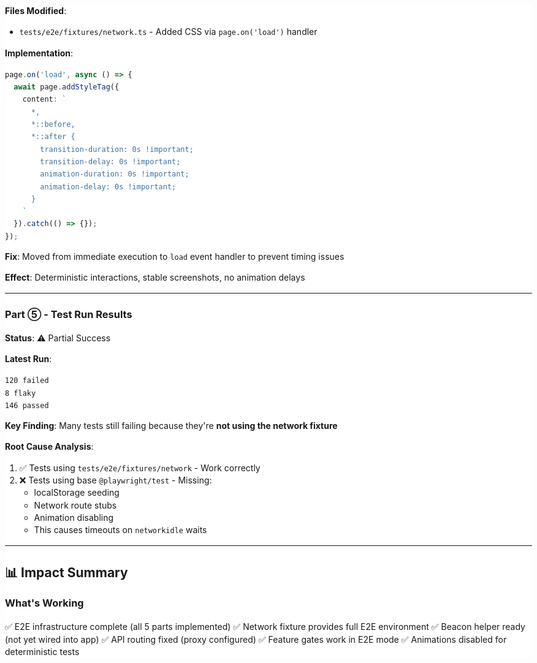 **Files Modified**:
- `tests/e2e/fixtures/network.ts` - Added CSS via `page.on('load')` handler

**Implementation**:
```typescript
page.on('load', async () => {
  await page.addStyleTag({
    content: `
      *,
      *::before,
      *::after {
        transition-duration: 0s !important;
        transition-delay: 0s !important;
        animation-duration: 0s !important;
        animation-delay: 0s !important;
      }
    `
  }).catch(() => {});
});
```

**Fix**: Moved from immediate execution to `load` event handler to prevent timing issues

**Effect**: Deterministic interactions, stable screenshots, no animation delays

---

### Part ⑤ - Test Run Results
**Status**: ⚠️ Partial Success

**Latest Run**:
```
120 failed
8 flaky
146 passed
```

**Key Finding**: Many tests still failing because they're **not using the network fixture**

**Root Cause Analysis**:
1. ✅ Tests using `tests/e2e/fixtures/network` - Work correctly
2. ❌ Tests using base `@playwright/test` - Missing:
   - localStorage seeding
   - Network route stubs
   - Animation disabling
   - This causes timeouts on `networkidle` waits

---

## 📊 Impact Summary

### What's Working
✅ E2E infrastructure complete (all 5 parts implemented)
✅ Network fixture provides full E2E environment
✅ Beacon helper ready (not yet wired into app)
✅ API routing fixed (proxy configured)
✅ Feature gates work in E2E mode
✅ Animations disabled for deterministic tests
